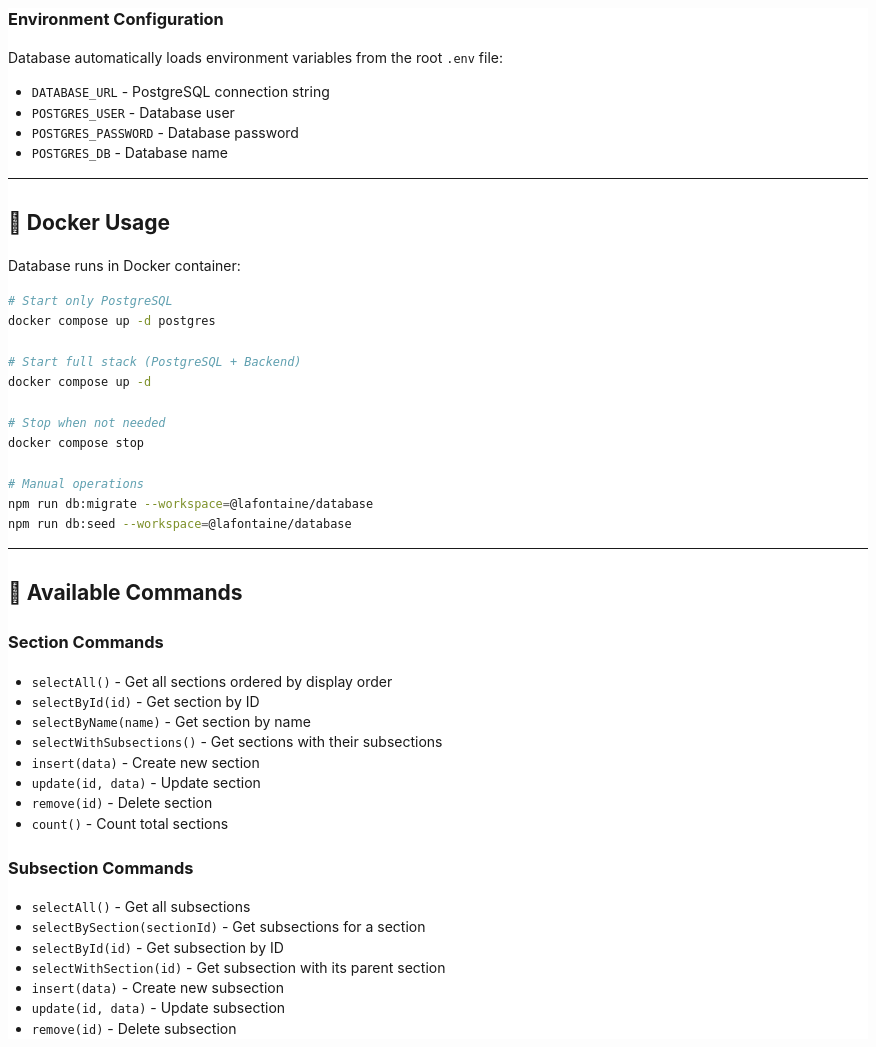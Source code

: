 ### Environment Configuration

Database automatically loads environment variables from the root `.env` file:
- `DATABASE_URL` - PostgreSQL connection string
- `POSTGRES_USER` - Database user
- `POSTGRES_PASSWORD` - Database password
- `POSTGRES_DB` - Database name

---

## 🐳 Docker Usage

Database runs in Docker container:

```bash
# Start only PostgreSQL
docker compose up -d postgres

# Start full stack (PostgreSQL + Backend)
docker compose up -d

# Stop when not needed
docker compose stop

# Manual operations
npm run db:migrate --workspace=@lafontaine/database
npm run db:seed --workspace=@lafontaine/database
```

---

## 📡 Available Commands

### Section Commands
- `selectAll()` - Get all sections ordered by display order
- `selectById(id)` - Get section by ID
- `selectByName(name)` - Get section by name
- `selectWithSubsections()` - Get sections with their subsections
- `insert(data)` - Create new section
- `update(id, data)` - Update section
- `remove(id)` - Delete section
- `count()` - Count total sections

### Subsection Commands
- `selectAll()` - Get all subsections
- `selectBySection(sectionId)` - Get subsections for a section
- `selectById(id)` - Get subsection by ID
- `selectWithSection(id)` - Get subsection with its parent section
- `insert(data)` - Create new subsection
- `update(id, data)` - Update subsection
- `remove(id)` - Delete subsection
